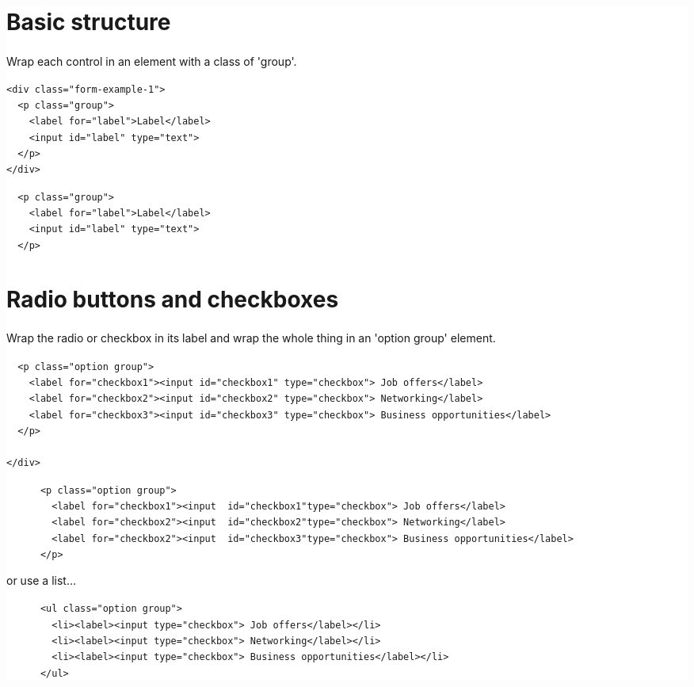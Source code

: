 
# Basic structure

Wrap each control in an element with a class of 'group'.

<div class="pattern-example">
  <div class="inner">

    <div class="form-example-1">
      <p class="group">
        <label for="label">Label</label>
        <input id="label" type="text">
      </p>
    </div>

  </div>
  <pre><code>  &lt;p class="group"&gt;
    &lt;label for="label"&gt;Label&lt;/label&gt;
    &lt;input id="label" type="text"&gt;
  &lt;/p&gt;
</code></pre>
</div> 

# Radio buttons and checkboxes

Wrap the radio or checkbox in its label and wrap the whole thing in an 'option group' element.

<div class="pattern-example">
  <div class="inner">
    <div class="form-example-1">

      <p class="option group">
        <label for="checkbox1"><input id="checkbox1" type="checkbox"> Job offers</label>
        <label for="checkbox2"><input id="checkbox2" type="checkbox"> Networking</label>
        <label for="checkbox3"><input id="checkbox3" type="checkbox"> Business opportunities</label>
      </p>

    </div>
  </div>
  <pre><code>      &lt;p class="option group"&gt;
        &lt;label for="checkbox1"&gt;&lt;input  id="checkbox1"type="checkbox"&gt; Job offers&lt;/label&gt;
        &lt;label for="checkbox2"&gt;&lt;input  id="checkbox2"type="checkbox"&gt; Networking&lt;/label&gt;
        &lt;label for="checkbox2"&gt;&lt;input  id="checkbox3"type="checkbox"&gt; Business opportunities&lt;/label&gt;
      &lt;/p&gt;
</code></pre>

<p>or use a list&hellip;</p>

<pre><code>      &lt;ul class="option group"&gt;
        &lt;li&gt;&lt;label&gt;&lt;input type="checkbox"&gt; Job offers&lt;/label&gt;&lt;/li&gt;
        &lt;li&gt;&lt;label&gt;&lt;input type="checkbox"&gt; Networking&lt;/label&gt;&lt;/li&gt;
        &lt;li&gt;&lt;label&gt;&lt;input type="checkbox"&gt; Business opportunities&lt;/label&gt;&lt;/li&gt;
      &lt;/ul&gt;
</code></pre>
</div> 
